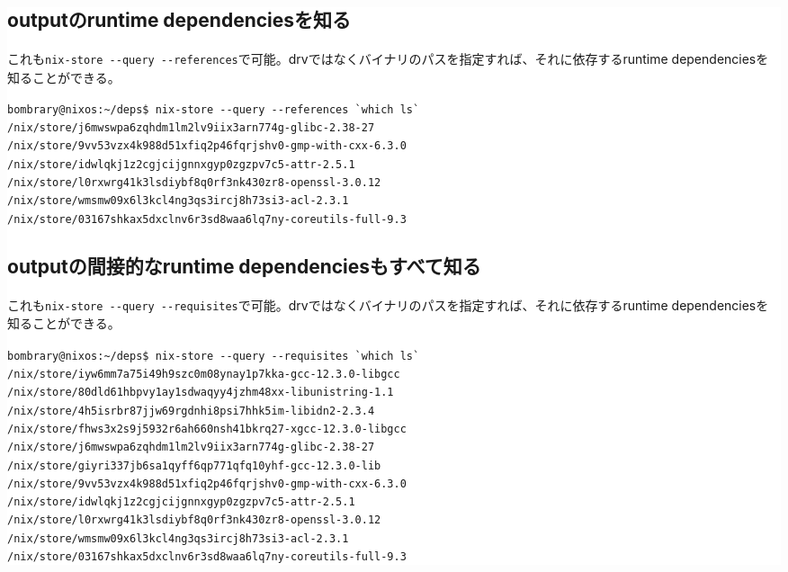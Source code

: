## outputのruntime dependenciesを知る

これも`nix-store --query --references`で可能。drvではなくバイナリのパスを指定すれば、それに依存するruntime dependenciesを知ることができる。

```console
bombrary@nixos:~/deps$ nix-store --query --references `which ls`
/nix/store/j6mwswpa6zqhdm1lm2lv9iix3arn774g-glibc-2.38-27
/nix/store/9vv53vzx4k988d51xfiq2p46fqrjshv0-gmp-with-cxx-6.3.0
/nix/store/idwlqkj1z2cgjcijgnnxgyp0zgzpv7c5-attr-2.5.1
/nix/store/l0rxwrg41k3lsdiybf8q0rf3nk430zr8-openssl-3.0.12
/nix/store/wmsmw09x6l3kcl4ng3qs3ircj8h73si3-acl-2.3.1
/nix/store/03167shkax5dxclnv6r3sd8waa6lq7ny-coreutils-full-9.3
```

## outputの間接的なruntime dependenciesもすべて知る

これも`nix-store --query --requisites`で可能。drvではなくバイナリのパスを指定すれば、それに依存するruntime dependenciesを知ることができる。

```console
bombrary@nixos:~/deps$ nix-store --query --requisites `which ls`
/nix/store/iyw6mm7a75i49h9szc0m08ynay1p7kka-gcc-12.3.0-libgcc
/nix/store/80dld61hbpvy1ay1sdwaqyy4jzhm48xx-libunistring-1.1
/nix/store/4h5isrbr87jjw69rgdnhi8psi7hhk5im-libidn2-2.3.4
/nix/store/fhws3x2s9j5932r6ah660nsh41bkrq27-xgcc-12.3.0-libgcc
/nix/store/j6mwswpa6zqhdm1lm2lv9iix3arn774g-glibc-2.38-27
/nix/store/giyri337jb6sa1qyff6qp771qfq10yhf-gcc-12.3.0-lib
/nix/store/9vv53vzx4k988d51xfiq2p46fqrjshv0-gmp-with-cxx-6.3.0
/nix/store/idwlqkj1z2cgjcijgnnxgyp0zgzpv7c5-attr-2.5.1
/nix/store/l0rxwrg41k3lsdiybf8q0rf3nk430zr8-openssl-3.0.12
/nix/store/wmsmw09x6l3kcl4ng3qs3ircj8h73si3-acl-2.3.1
/nix/store/03167shkax5dxclnv6r3sd8waa6lq7ny-coreutils-full-9.3
```
